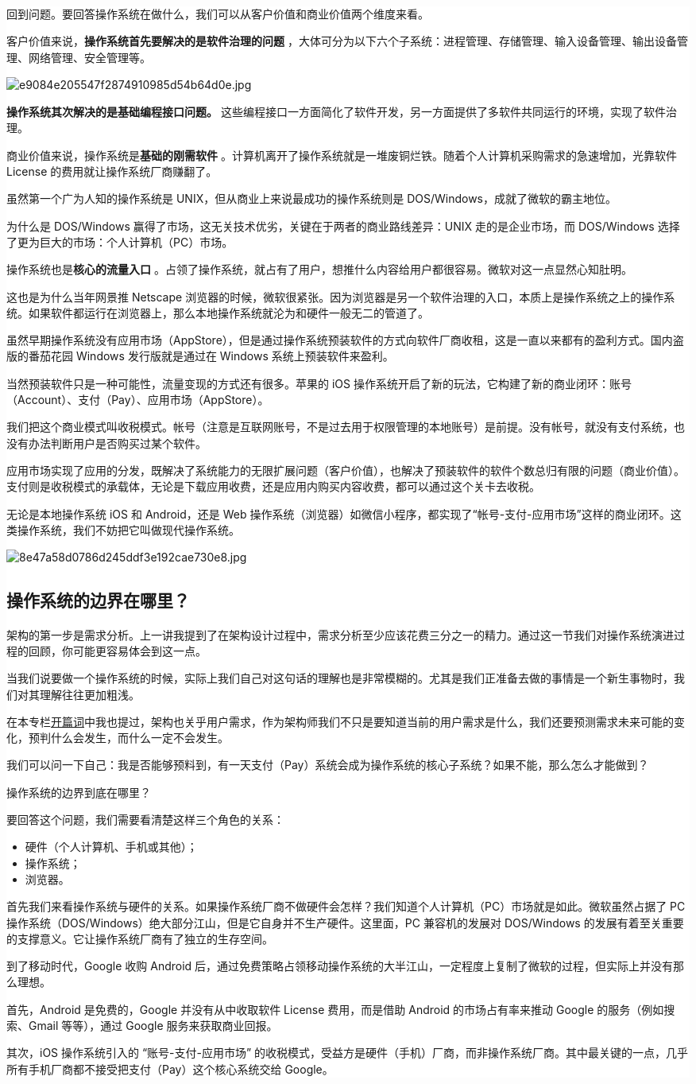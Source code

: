 回到问题。要回答操作系统在做什么，我们可以从客户价值和商业价值两个维度来看。

客户价值来说，**操作系统首先要解决的是软件治理的问题** ，大体可分为以下六个子系统：进程管理、存储管理、输入设备管理、输出设备管理、网络管理、安全管理等。

![e9084e205547f2874910985d54b64d0e.jpg][]

**操作系统其次解决的是基础编程接口问题。** 这些编程接口一方面简化了软件开发，另一方面提供了多软件共同运行的环境，实现了软件治理。

商业价值来说，操作系统是**基础的刚需软件** 。计算机离开了操作系统就是一堆废铜烂铁。随着个人计算机采购需求的急速增加，光靠软件 License 的费用就让操作系统厂商赚翻了。

虽然第一个广为人知的操作系统是 UNIX，但从商业上来说最成功的操作系统则是 DOS/Windows，成就了微软的霸主地位。

为什么是 DOS/Windows 赢得了市场，这无关技术优劣，关键在于两者的商业路线差异：UNIX 走的是企业市场，而 DOS/Windows 选择了更为巨大的市场：个人计算机（PC）市场。

操作系统也是**核心的流量入口** 。占领了操作系统，就占有了用户，想推什么内容给用户都很容易。微软对这一点显然心知肚明。

这也是为什么当年网景推 Netscape 浏览器的时候，微软很紧张。因为浏览器是另一个软件治理的入口，本质上是操作系统之上的操作系统。如果软件都运行在浏览器上，那么本地操作系统就沦为和硬件一般无二的管道了。

虽然早期操作系统没有应用市场（AppStore），但是通过操作系统预装软件的方式向软件厂商收租，这是一直以来都有的盈利方式。国内盗版的番茄花园 Windows 发行版就是通过在 Windows 系统上预装软件来盈利。

当然预装软件只是一种可能性，流量变现的方式还有很多。苹果的 iOS 操作系统开启了新的玩法，它构建了新的商业闭环：账号（Account）、支付（Pay）、应用市场（AppStore）。

我们把这个商业模式叫收税模式。帐号（注意是互联网账号，不是过去用于权限管理的本地账号）是前提。没有帐号，就没有支付系统，也没有办法判断用户是否购买过某个软件。

应用市场实现了应用的分发，既解决了系统能力的无限扩展问题（客户价值），也解决了预装软件的软件个数总归有限的问题（商业价值）。支付则是收税模式的承载体，无论是下载应用收费，还是应用内购买内容收费，都可以通过这个关卡去收税。

无论是本地操作系统 iOS 和 Android，还是 Web 操作系统（浏览器）如微信小程序，都实现了“帐号-支付-应用市场”这样的商业闭环。这类操作系统，我们不妨把它叫做现代操作系统。

![8e47a58d0786d245ddf3e192cae730e8.jpg][]

## 操作系统的边界在哪里？

架构的第一步是需求分析。上一讲我提到了在架构设计过程中，需求分析至少应该花费三分之一的精力。通过这一节我们对操作系统演进过程的回顾，你可能更容易体会到这一点。

当我们说要做一个操作系统的时候，实际上我们自己对这句话的理解也是非常模糊的。尤其是我们正准备去做的事情是一个新生事物时，我们对其理解往往更加粗浅。

在本专栏[开篇词][Link 1]中我也提过，架构也关乎用户需求，作为架构师我们不只是要知道当前的用户需求是什么，我们还要预测需求未来可能的变化，预判什么会发生，而什么一定不会发生。

我们可以问一下自己：我是否能够预料到，有一天支付（Pay）系统会成为操作系统的核心子系统？如果不能，那么怎么才能做到？

操作系统的边界到底在哪里？

要回答这个问题，我们需要看清楚这样三个角色的关系：

 *  硬件（个人计算机、手机或其他）；
 *  操作系统；
 *  浏览器。

首先我们来看操作系统与硬件的关系。如果操作系统厂商不做硬件会怎样？我们知道个人计算机（PC）市场就是如此。微软虽然占据了 PC 操作系统（DOS/Windows）绝大部分江山，但是它自身并不生产硬件。这里面，PC 兼容机的发展对 DOS/Windows 的发展有着至关重要的支撑意义。它让操作系统厂商有了独立的生存空间。

到了移动时代，Google 收购 Android 后，通过免费策略占领移动操作系统的大半江山，一定程度上复制了微软的过程，但实际上并没有那么理想。

首先，Android 是免费的，Google 并没有从中收取软件 License 费用，而是借助 Android 的市场占有率来推动 Google 的服务（例如搜索、Gmail 等等），通过 Google 服务来获取商业回报。

其次，iOS 操作系统引入的 “账号-支付-应用市场” 的收税模式，受益方是硬件（手机）厂商，而非操作系统厂商。其中最关键的一点，几乎所有手机厂商都不接受把支付（Pay）这个核心系统交给 Google。


[e9084e205547f2874910985d54b64d0e.jpg]: https://static001.geekbang.org/resource/image/e9/0e/e9084e205547f2874910985d54b64d0e.jpg
[8e47a58d0786d245ddf3e192cae730e8.jpg]: https://static001.geekbang.org/resource/image/8e/e8/8e47a58d0786d245ddf3e192cae730e8.jpg
[Link 1]: https://time.geekbang.org/column/article/89668